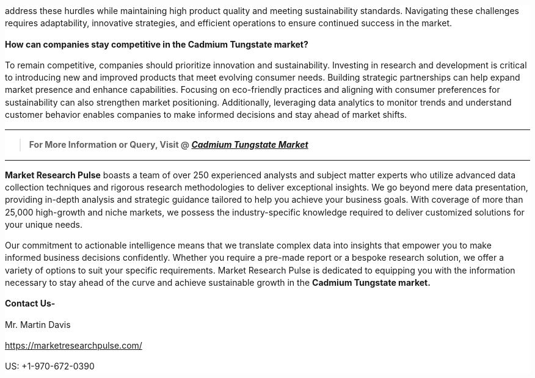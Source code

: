 address these hurdles while maintaining high product quality and meeting sustainability standards. Navigating these challenges requires adaptability, innovative strategies, and efficient operations to ensure continued success in the market.</p><p><strong>How can companies stay competitive in the Cadmium Tungstate market?</strong></p><p>To remain competitive, companies should prioritize innovation and sustainability. Investing in research and development is critical to introducing new and improved products that meet evolving consumer needs. Building strategic partnerships can help expand market presence and enhance capabilities. Focusing on eco-friendly practices and aligning with consumer preferences for sustainability can also strengthen market positioning. Additionally, leveraging data analytics to monitor trends and understand customer behavior enables companies to make informed decisions and stay ahead of market shifts.</p><hr /><blockquote><p><strong>For More Information or Query, Visit @&nbsp;<em><a href="https://marketresearchpulse.com/report/96338/cadmium-tungstate-market?utm_source=Linkedin&utm_medium=022">Cadmium Tungstate Market</a></em></strong></p></blockquote><hr /><p><strong>Market Research Pulse</strong> boasts a team of over 250 experienced analysts and subject matter experts who utilize advanced data collection techniques and rigorous research methodologies to deliver exceptional insights. We go beyond mere data presentation, providing in-depth analysis and strategic guidance tailored to help you achieve your business goals. With coverage of more than 25,000 high-growth and niche markets, we possess the industry-specific knowledge required to deliver customized solutions for your unique needs.</p><p>Our commitment to actionable intelligence means that we translate complex data into insights that empower you to make informed business decisions confidently. Whether you require a pre-made report or a bespoke research solution, we offer a variety of options to suit your specific requirements. Market Research Pulse is dedicated to equipping you with the information necessary to stay ahead of the curve and achieve sustainable growth in the <strong>Cadmium Tungstate market.</strong></p><p><strong>Contact Us-</strong></p><p>Mr. Martin Davis</p><p>https://marketresearchpulse.com/</p><p>US: +1-970-672-0390</p>
